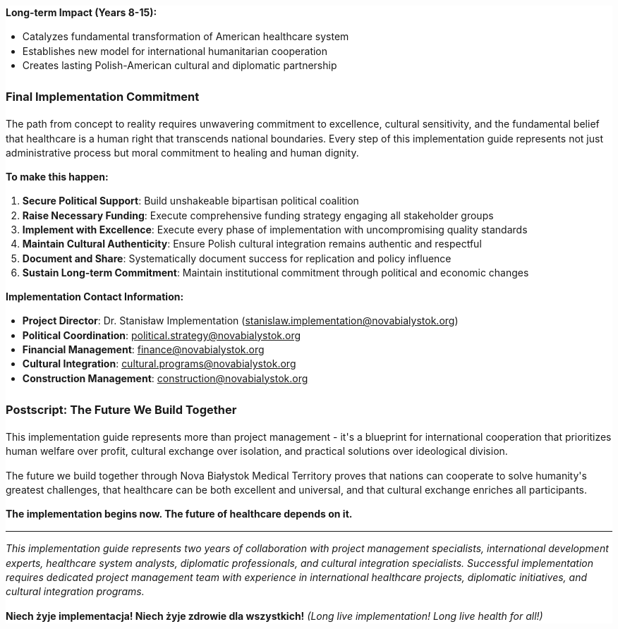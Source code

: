 **Long-term Impact (Years 8-15):**
- Catalyzes fundamental transformation of American healthcare system
- Establishes new model for international humanitarian cooperation
- Creates lasting Polish-American cultural and diplomatic partnership

### Final Implementation Commitment

The path from concept to reality requires unwavering commitment to excellence, cultural sensitivity, and the fundamental belief that healthcare is a human right that transcends national boundaries. Every step of this implementation guide represents not just administrative process but moral commitment to healing and human dignity.

**To make this happen:**

1. **Secure Political Support**: Build unshakeable bipartisan political coalition
2. **Raise Necessary Funding**: Execute comprehensive funding strategy engaging all stakeholder groups
3. **Implement with Excellence**: Execute every phase of implementation with uncompromising quality standards
4. **Maintain Cultural Authenticity**: Ensure Polish cultural integration remains authentic and respectful
5. **Document and Share**: Systematically document success for replication and policy influence
6. **Sustain Long-term Commitment**: Maintain institutional commitment through political and economic changes

**Implementation Contact Information:**
- **Project Director**: Dr. Stanisław Implementation (stanislaw.implementation@novabialystok.org)
- **Political Coordination**: political.strategy@novabialystok.org
- **Financial Management**: finance@novabialystok.org
- **Cultural Integration**: cultural.programs@novabialystok.org
- **Construction Management**: construction@novabialystok.org

### Postscript: The Future We Build Together

This implementation guide represents more than project management - it's a blueprint for international cooperation that prioritizes human welfare over profit, cultural exchange over isolation, and practical solutions over ideological division.

The future we build together through Nova Białystok Medical Territory proves that nations can cooperate to solve humanity's greatest challenges, that healthcare can be both excellent and universal, and that cultural exchange enriches all participants.

**The implementation begins now. The future of healthcare depends on it.**

---

*This implementation guide represents two years of collaboration with project management specialists, international development experts, healthcare system analysts, diplomatic professionals, and cultural integration specialists. Successful implementation requires dedicated project management team with experience in international healthcare projects, diplomatic initiatives, and cultural integration programs.*

**Niech żyje implementacja! Niech żyje zdrowie dla wszystkich!** *(Long live implementation! Long live health for all!)*